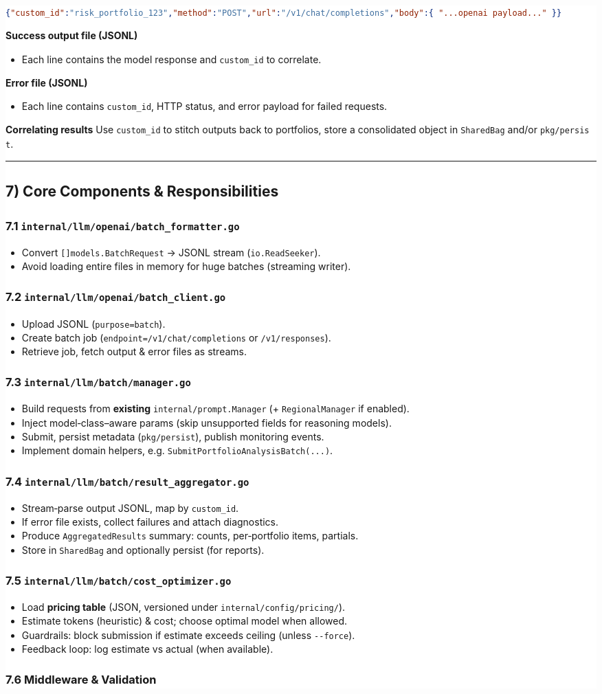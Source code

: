```json
{"custom_id":"risk_portfolio_123","method":"POST","url":"/v1/chat/completions","body":{ "...openai payload..." }}
```

**Success output file (JSONL)**

- Each line contains the model response and `custom_id` to correlate.

**Error file (JSONL)**

- Each line contains `custom_id`, HTTP status, and error payload for failed requests.

**Correlating results**
Use `custom_id` to stitch outputs back to portfolios, store a consolidated object in `SharedBag` and/or `pkg/persist`.

---

## 7) Core Components & Responsibilities

### 7.1 `internal/llm/openai/batch_formatter.go`

- Convert `[]models.BatchRequest` → JSONL stream (`io.ReadSeeker`).
- Avoid loading entire files in memory for huge batches (streaming writer).

### 7.2 `internal/llm/openai/batch_client.go`

- Upload JSONL (`purpose=batch`).
- Create batch job (`endpoint=/v1/chat/completions` or `/v1/responses`).
- Retrieve job, fetch output & error files as streams.

### 7.3 `internal/llm/batch/manager.go`

- Build requests from **existing** `internal/prompt.Manager` (+ `RegionalManager` if enabled).
- Inject model‑class–aware params (skip unsupported fields for reasoning models).
- Submit, persist metadata (`pkg/persist`), publish monitoring events.
- Implement domain helpers, e.g. `SubmitPortfolioAnalysisBatch(...)`.

### 7.4 `internal/llm/batch/result_aggregator.go`

- Stream‑parse output JSONL, map by `custom_id`.
- If error file exists, collect failures and attach diagnostics.
- Produce `AggregatedResults` summary: counts, per‑portfolio items, partials.
- Store in `SharedBag` and optionally persist (for reports).

### 7.5 `internal/llm/batch/cost_optimizer.go`

- Load **pricing table** (JSON, versioned under `internal/config/pricing/`).
- Estimate tokens (heuristic) & cost; choose optimal model when allowed.
- Guardrails: block submission if estimate exceeds ceiling (unless `--force`).
- Feedback loop: log estimate vs actual (when available).

### 7.6 Middleware & Validation
